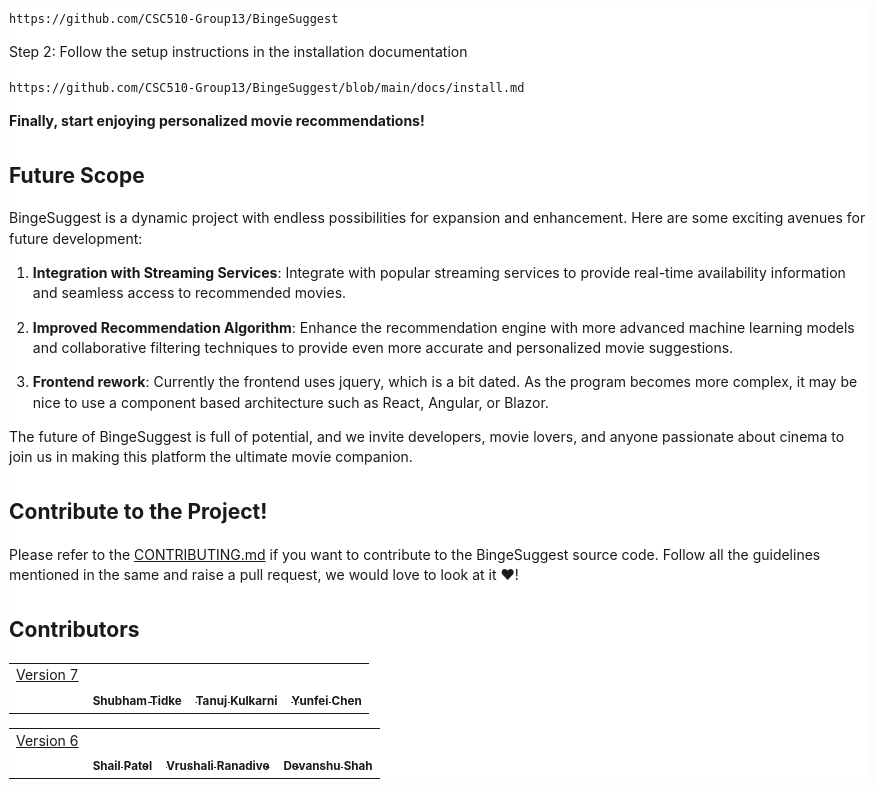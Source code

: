     https://github.com/CSC510-Group13/BingeSuggest
  
 Step 2:
   Follow the setup instructions in the installation documentation
   
    https://github.com/CSC510-Group13/BingeSuggest/blob/main/docs/install.md
    
    
<b>Finally, start enjoying personalized movie recommendations!</b>

## Future Scope
BingeSuggest is a dynamic project with endless possibilities for expansion and enhancement. Here are some exciting avenues for future development:

1. **Integration with Streaming Services**: Integrate with popular streaming services to provide real-time availability information and seamless access to recommended movies.
  
2. **Improved Recommendation Algorithm**: Enhance the recommendation engine with more advanced machine learning models and collaborative filtering techniques to provide even more accurate and personalized movie suggestions.
 
3. **Frontend rework**: Currently the frontend uses jquery, which is a bit dated. As the program becomes more complex, it may be nice to use a component based architecture such as React, Angular, or Blazor.

The future of BingeSuggest is full of potential, and we invite developers, movie lovers, and anyone passionate about cinema to join us in making this platform the ultimate movie companion. 

## Contribute to the Project!

Please refer to the [CONTRIBUTING.md](https://github.com/CSC510-Group13/BingeSuggest/blob/main/CONTRIBUTING.md) if you want to contribute to the BingeSuggest source code. Follow all the guidelines mentioned in the same and raise a pull request, we would love to look at it ❤️!

## Contributors
<table>
  <tr>
    <td><a href="https://github.com/svd-ncsu/BingeSuggest">Version 7</a></td>
    <td align="center"><a href="https://github.com/ShubhamTidke/"><img src=https://avatars.githubusercontent.com/u/42945527?v=4" width="75px;" alt=""/><br /><sub><b>Shubham Tidke</b></sub></a></td>
    <td align="center"><a href="https://github.com/tanuj12/"><img src="https://avatars.githubusercontent.com/u/43450384?v=4" width="75px;" alt=""/><br /><sub><b>Tanuj Kulkarni</b></sub></a><br /></td>
    <td align="center"><a href="https://github.com/CSC510-Group13/"><img src="https://avatars.githubusercontent.com/u/125923497?v=4" width="75px;" alt=""/><br /><sub><b>Yunfei Chen</b></sub></a><br /></td>
  </tr>
</table>

<table>
  <tr>
    <td><a href="https://github.com/svd-ncsu/BingeSuggest">Version 6</a></td>
    <td align="center"><a href="https://github.com/sapatel11/"><img src=https://avatars.githubusercontent.com/u/107344219?v=4" width="75px;" alt=""/><br /><sub><b>Shail Patel</b></sub></a></td>
    <td align="center"><a href="https://github.com/Vrushali31/"><img src="https://avatars.githubusercontent.com/u/76587114?v=4" width="75px;" alt=""/><br /><sub><b>Vrushali Ranadive</b></sub></a><br /></td>
    <td align="center"><a href="https://github.com/devanshu-777/"><img src="https://avatars.githubusercontent.com/u/92639289?v=4" width="75px;" alt=""/><br /><sub><b>Devanshu Shah</b></sub></a><br /></td>
  </tr>
</table>
